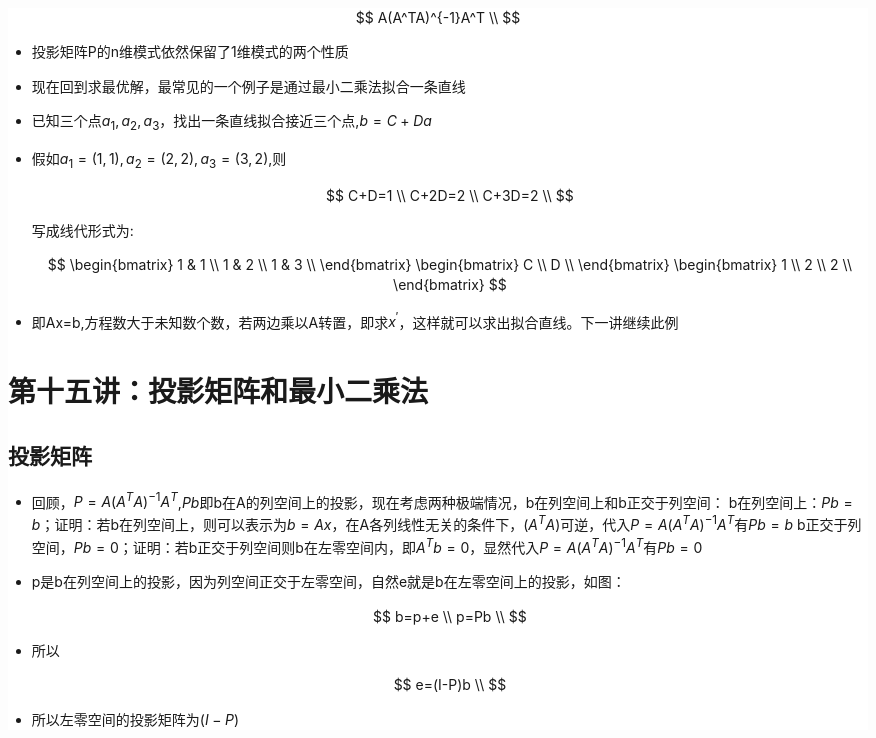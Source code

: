   $$
  A(A^TA)^{-1}A^T \\
  $$
- 投影矩阵P的n维模式依然保留了1维模式的两个性质
- 现在回到求最优解，最常见的一个例子是通过最小二乘法拟合一条直线
- 已知三个点$a_1,a_2,a_3$，找出一条直线拟合接近三个点,$b=C+Da$
- 假如$a_1=(1,1),a_2=(2,2),a_3=(3,2)$,则
  
  $$
  C+D=1 \\
C+2D=2 \\
C+3D=2 \\
  $$
  
  写成线代形式为:
  
  $$
  \begin{bmatrix}
1 & 1  \\
1 & 2  \\
1 & 3  \\
\end{bmatrix}
\begin{bmatrix}
C  \\
D  \\
\end{bmatrix}
\begin{bmatrix}
1  \\
2  \\
2  \\
\end{bmatrix}
  $$
- 即Ax=b,方程数大于未知数个数，若两边乘以A转置，即求$x^{'}$，这样就可以求出拟合直线。下一讲继续此例

# 第十五讲：投影矩阵和最小二乘法

## 投影矩阵

- 回顾，$P=A(A^TA)^{-1}A^T$,$Pb$即b在A的列空间上的投影，现在考虑两种极端情况，b在列空间上和b正交于列空间：
  b在列空间上：$Pb=b$；证明：若b在列空间上，则可以表示为$b=Ax$，在A各列线性无关的条件下，$(A^TA)$可逆，代入$P=A(A^TA)^{-1}A^T$有$Pb=b$
  b正交于列空间，$Pb=0$；证明：若b正交于列空间则b在左零空间内，即$A^Tb=0$，显然代入$P=A(A^TA)^{-1}A^T$有$Pb=0$

- p是b在列空间上的投影，因为列空间正交于左零空间，自然e就是b在左零空间上的投影，如图：
  
  $$
  b=p+e \\
p=Pb \\
  $$
- 所以
  
  $$
  e=(I-P)b \\
  $$
- 所以左零空间的投影矩阵为$(I-P)$ 
